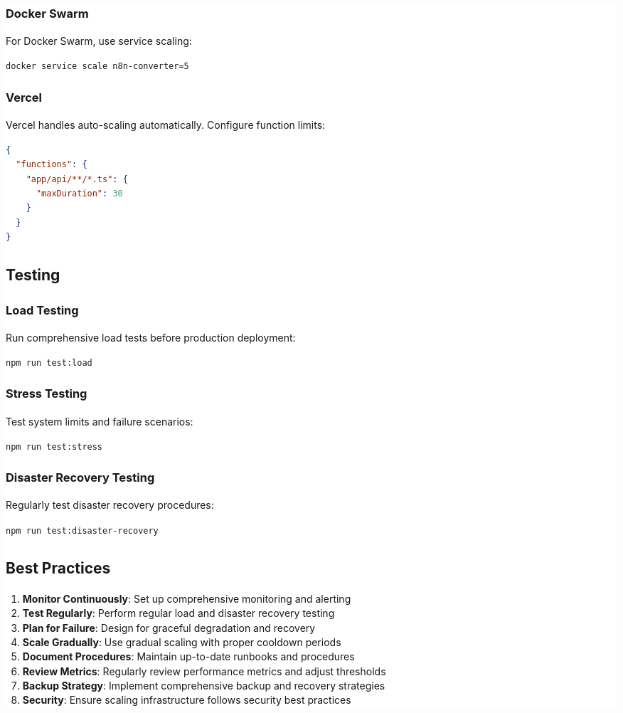 ### Docker Swarm

For Docker Swarm, use service scaling:

```bash
docker service scale n8n-converter=5
```

### Vercel

Vercel handles auto-scaling automatically. Configure function limits:

```json
{
  "functions": {
    "app/api/**/*.ts": {
      "maxDuration": 30
    }
  }
}
```

## Testing

### Load Testing

Run comprehensive load tests before production deployment:

```bash
npm run test:load
```

### Stress Testing

Test system limits and failure scenarios:

```bash
npm run test:stress
```

### Disaster Recovery Testing

Regularly test disaster recovery procedures:

```bash
npm run test:disaster-recovery
```

## Best Practices

1. **Monitor Continuously**: Set up comprehensive monitoring and alerting
2. **Test Regularly**: Perform regular load and disaster recovery testing
3. **Plan for Failure**: Design for graceful degradation and recovery
4. **Scale Gradually**: Use gradual scaling with proper cooldown periods
5. **Document Procedures**: Maintain up-to-date runbooks and procedures
6. **Review Metrics**: Regularly review performance metrics and adjust thresholds
7. **Backup Strategy**: Implement comprehensive backup and recovery strategies
8. **Security**: Ensure scaling infrastructure follows security best practices
